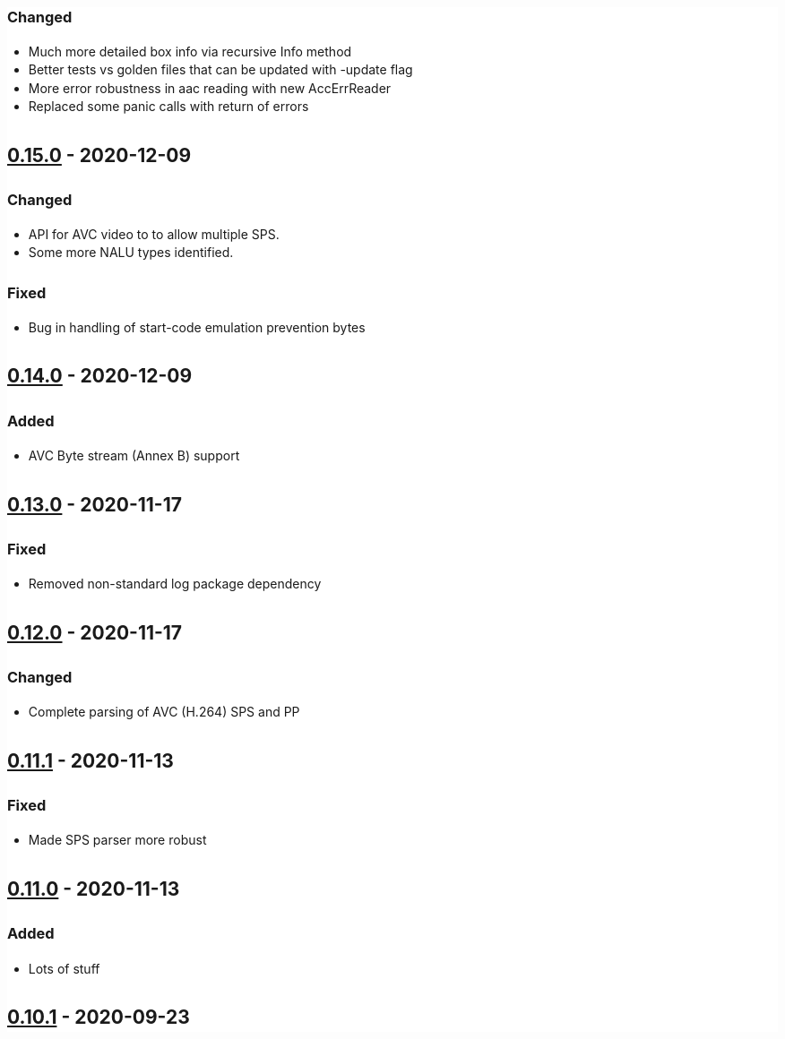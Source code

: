 ### Changed

- Much more detailed box info via recursive Info method
- Better tests vs golden files that can be updated with -update flag
- More error robustness in aac reading with new AccErrReader
- Replaced some panic calls with return of errors

## [0.15.0] - 2020-12-09

### Changed

- API for AVC video to to allow multiple SPS.
- Some more NALU types identified.

### Fixed

- Bug in handling of start-code emulation prevention bytes

## [0.14.0] - 2020-12-09

### Added

- AVC Byte stream (Annex B) support

## [0.13.0] - 2020-11-17

### Fixed

- Removed non-standard log package dependency

## [0.12.0] - 2020-11-17

### Changed

- Complete parsing of AVC (H.264) SPS and PP

## [0.11.1] - 2020-11-13

### Fixed

- Made SPS parser more robust

## [0.11.0] - 2020-11-13

### Added

- Lots of stuff

## [0.10.1] - 2020-09-23


[Unreleased]: https://github.com/nwaschbuesch-frameio/mp4ff/compare/v0.40.2...HEAD
[0.40.2]: https://github.com/nwaschbuesch-frameio/mp4ff/compare/v0.40.1...v0.40.2
[0.40.1]: https://github.com/nwaschbuesch-frameio/mp4ff/compare/v0.40.0...v0.40.1
[0.40.0]: https://github.com/nwaschbuesch-frameio/mp4ff/compare/v0.39.0...v0.40.0
[0.39.0]: https://github.com/nwaschbuesch-frameio/mp4ff/compare/v0.38.0...v0.39.0
[0.38.1]: https://github.com/nwaschbuesch-frameio/mp4ff/compare/v0.37.0...v0.38.0
[0.38.0]: https://github.com/nwaschbuesch-frameio/mp4ff/compare/v0.37.0...v0.38.0
[0.37.0]: https://github.com/nwaschbuesch-frameio/mp4ff/compare/v0.36.0...v0.37.0
[0.36.0]: https://github.com/nwaschbuesch-frameio/mp4ff/compare/v0.35.0...v0.36.0
[0.35.0]: https://github.com/nwaschbuesch-frameio/mp4ff/compare/v0.34.1...v0.35.0
[0.34.1]: https://github.com/nwaschbuesch-frameio/mp4ff/compare/v0.34.0...v0.34.1
[0.34.0]: https://github.com/nwaschbuesch-frameio/mp4ff/compare/v0.33.2...v0.34.0
[0.33.2]: https://github.com/nwaschbuesch-frameio/mp4ff/compare/v0.33.1...v0.33.2
[0.33.1]: https://github.com/nwaschbuesch-frameio/mp4ff/compare/v0.33.0...v0.33.1
[0.33.0]: https://github.com/nwaschbuesch-frameio/mp4ff/compare/v0.32.0...v0.33.0
[0.32.0]: https://github.com/nwaschbuesch-frameio/mp4ff/compare/v0.31.0...v0.32.0
[0.31.0]: https://github.com/nwaschbuesch-frameio/mp4ff/compare/v0.30.0...v0.31.0
[0.30.1]: https://github.com/nwaschbuesch-frameio/mp4ff/compare/v0.30.0...v0.30.1
[0.30.0]: https://github.com/nwaschbuesch-frameio/mp4ff/compare/v0.29.0...v0.30.0
[0.29.0]: https://github.com/nwaschbuesch-frameio/mp4ff/compare/v0.28.0...v0.29.0
[0.28.0]: https://github.com/nwaschbuesch-frameio/mp4ff/compare/v0.27.0...v0.28.0
[0.27.0]: https://github.com/nwaschbuesch-frameio/mp4ff/compare/v0.26.0...v0.27.0
[0.26.1]: https://github.com/nwaschbuesch-frameio/mp4ff/compare/v0.26.0...v0.26.1
[0.26.0]: https://github.com/nwaschbuesch-frameio/mp4ff/compare/v0.25.0...v0.26.0
[0.25.0]: https://github.com/nwaschbuesch-frameio/mp4ff/compare/v0.24.0...v0.25.0
[0.24.0]: https://github.com/nwaschbuesch-frameio/mp4ff/compare/v0.23.0...v0.24.0
[0.23.1]: https://github.com/nwaschbuesch-frameio/mp4ff/compare/v0.23.0...v0.23.1
[0.23.0]: https://github.com/nwaschbuesch-frameio/mp4ff/compare/v0.22.0...v0.23.0
[0.22.0]: https://github.com/nwaschbuesch-frameio/mp4ff/compare/v0.21.0...v0.22.0
[0.21.1]: https://github.com/nwaschbuesch-frameio/mp4ff/compare/v0.21.0...v0.21.1
[0.21.0]: https://github.com/nwaschbuesch-frameio/mp4ff/compare/v0.20.0...v0.21.0
[0.20.0]: https://github.com/nwaschbuesch-frameio/mp4ff/compare/v0.19.0...v0.20.0
[0.19.0]: https://github.com/nwaschbuesch-frameio/mp4ff/compare/v0.18.0...v0.19.0
[0.18.0]: https://github.com/nwaschbuesch-frameio/mp4ff/compare/v0.17.0...v0.18.0
[0.17.1]: https://github.com/nwaschbuesch-frameio/mp4ff/compare/v0.17.0...v0.17.1
[0.17.0]: https://github.com/nwaschbuesch-frameio/mp4ff/compare/v0.16.0...v0.17.0
[0.16.2]: https://github.com/nwaschbuesch-frameio/mp4ff/compare/v0.16.1...v0.16.2
[0.16.1]: https://github.com/nwaschbuesch-frameio/mp4ff/compare/v0.16.0...v0.16.1
[0.16.0]: https://github.com/nwaschbuesch-frameio/mp4ff/compare/v0.15.0...v0.16.0
[0.15.0]: https://github.com/nwaschbuesch-frameio/mp4ff/compare/v0.14.0...v0.15.0
[0.14.0]: https://github.com/nwaschbuesch-frameio/mp4ff/compare/v0.13.0...v0.14.0
[0.13.0]: https://github.com/nwaschbuesch-frameio/mp4ff/compare/v0.12.0...v0.13.0
[0.12.0]: https://github.com/nwaschbuesch-frameio/mp4ff/compare/v0.11.0...v0.12.0
[0.11.1]: https://github.com/nwaschbuesch-frameio/mp4ff/compare/v0.11.0...v0.11.1
[0.11.0]: https://github.com/nwaschbuesch-frameio/mp4ff/compare/v0.10.0...v0.11.0
[0.10.1]: https://github.com/nwaschbuesch-frameio/mp4ff/compare/v0.10.0...v0.10.1
[0.10.0]: https://github.com/nwaschbuesch-frameio/mp4ff/compare/v0.9.0...v0.10.0